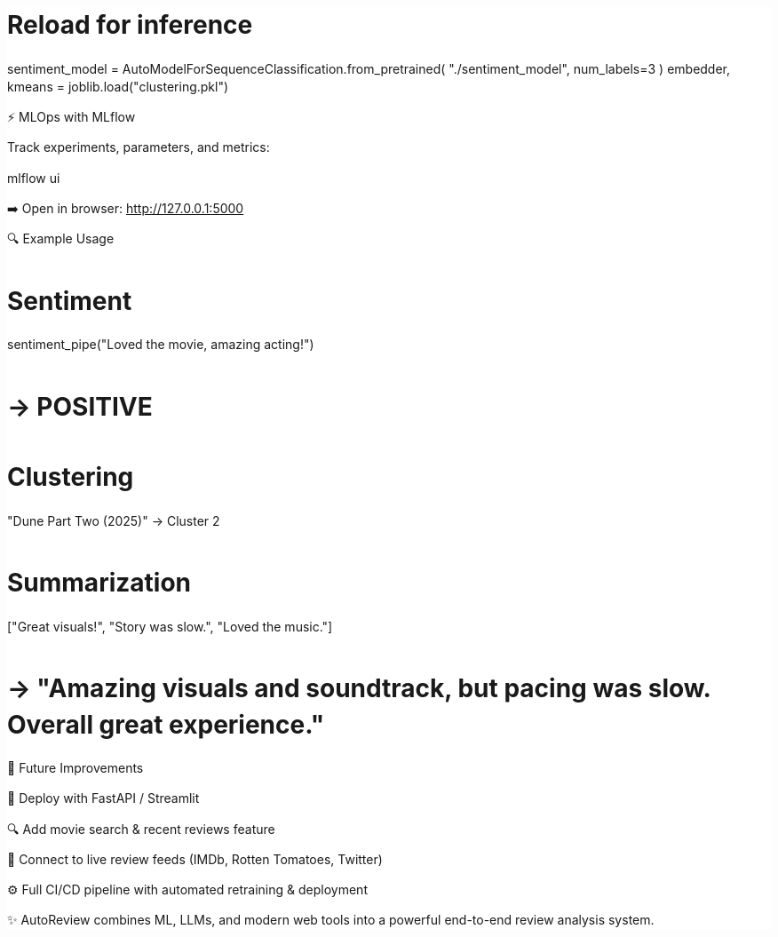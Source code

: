 # Reload for inference

sentiment_model = AutoModelForSequenceClassification.from_pretrained(
"./sentiment_model", num_labels=3
)
embedder, kmeans = joblib.load("clustering.pkl")

⚡ MLOps with MLflow

Track experiments, parameters, and metrics:

mlflow ui

➡️ Open in browser: http://127.0.0.1:5000

🔍 Example Usage

# Sentiment

sentiment_pipe("Loved the movie, amazing acting!")

# → POSITIVE

# Clustering

"Dune Part Two (2025)" → Cluster 2

# Summarization

["Great visuals!", "Story was slow.", "Loved the music."]

# → "Amazing visuals and soundtrack, but pacing was slow. Overall great experience."

🔮 Future Improvements

🎯 Deploy with FastAPI / Streamlit

🔍 Add movie search & recent reviews feature

📡 Connect to live review feeds (IMDb, Rotten Tomatoes, Twitter)

⚙️ Full CI/CD pipeline with automated retraining & deployment

✨ AutoReview combines ML, LLMs, and modern web tools into a powerful end-to-end review analysis system.
